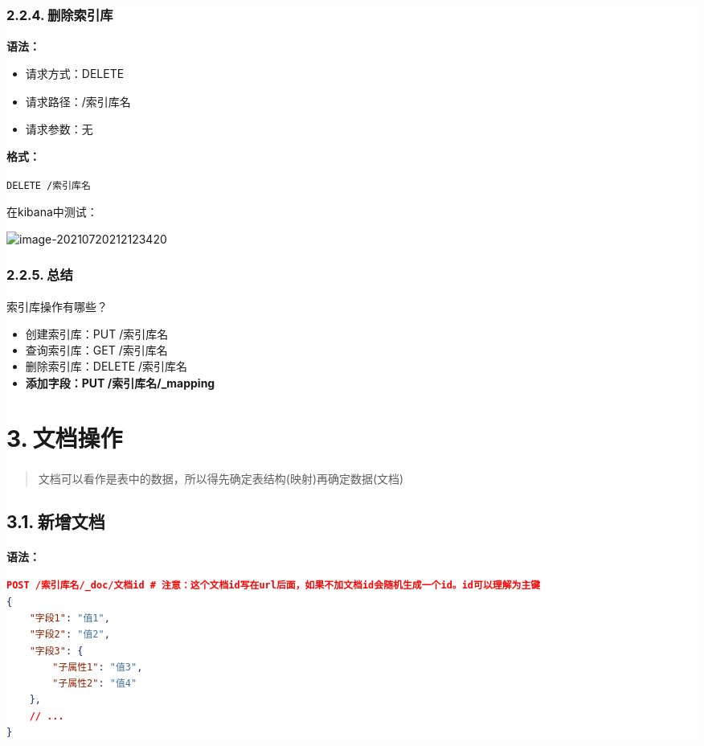 



### 2.2.4. 删除索引库

**语法：**

- 请求方式：DELETE

- 请求路径：/索引库名

- 请求参数：无

**格式：**

```
DELETE /索引库名
```

在kibana中测试：

![image-20210720212123420](https://cdn.staticaly.com/gh/Sidney-Su/cartographic-bed@main/计算机/ES/分布式搜索引擎01/image-20210720212123420.webp)





### 2.2.5. 总结

索引库操作有哪些？

- 创建索引库：PUT /索引库名
- 查询索引库：GET /索引库名
- 删除索引库：DELETE /索引库名
- **添加字段：PUT /索引库名/_mapping**





# 3. 文档操作

> 文档可以看作是表中的数据，所以得先确定表结构(映射)再确定数据(文档)

## 3.1. 新增文档

**语法：**

```json
POST /索引库名/_doc/文档id # 注意：这个文档id写在url后面，如果不加文档id会随机生成一个id。id可以理解为主键
{
    "字段1": "值1",
    "字段2": "值2",
    "字段3": {
        "子属性1": "值3",
        "子属性2": "值4"
    },
    // ...
}
```
